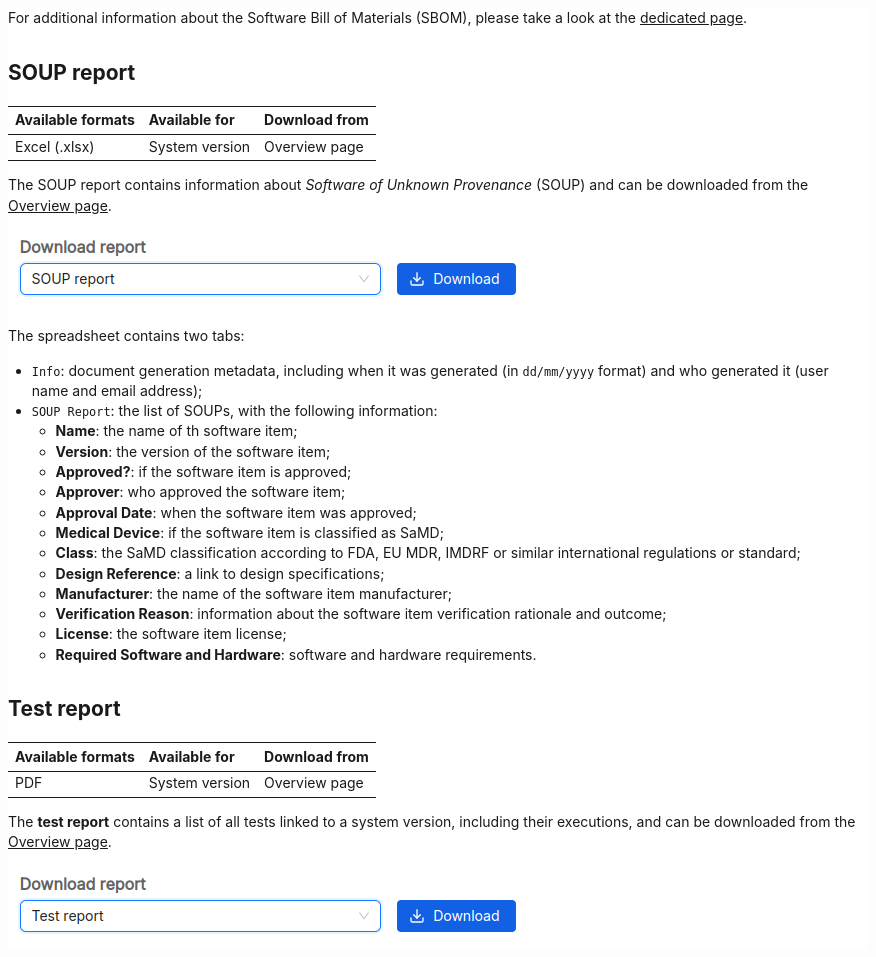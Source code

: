 For additional information about the Software Bill of Materials (SBOM), please take a look at the [dedicated page][sbom].

## SOUP report

| Available formats | Available for  | Download from |
|:------------------|:---------------|:--------------|
| Excel (.xlsx)     | System version | Overview page |

The SOUP report contains information about *Software of Unknown Provenance* (SOUP) and can be downloaded from the [Overview page][software-system-overview].

![Download SOUP report from Overview page](img/download_soup_report.png)

The spreadsheet contains two tabs:

- `Info`: document generation metadata, including when it was generated (in `dd/mm/yyyy` format) and who generated it (user name and email address);
- `SOUP Report`: the list of SOUPs, with the following information:
  - **Name**: the name of th software item;
  - **Version**: the version of the software item;
  - **Approved?**: if the software item is approved;
  - **Approver**: who approved the software item;
  - **Approval Date**: when the software item was approved;
  - **Medical Device**: if the software item is classified as SaMD;
  - **Class**: the SaMD classification according to FDA, EU MDR, IMDRF or similar international regulations or standard;
  - **Design Reference**: a link to design specifications;
  - **Manufacturer**: the name of the software item manufacturer;
  - **Verification Reason**: information about the software item verification rationale and outcome;
  - **License**: the software item license;
  - **Required Software and Hardware**: software and hardware requirements. 

## Test report

| Available formats | Available for  | Download from |
|:------------------|:---------------|:--------------|
| PDF               | System version | Overview page |

The **test report** contains a list of all tests linked to a system version, including their executions, and can be downloaded from the [Overview page][software-system-overview].

![Download test report from Overview page](img/download_test_report.png)


[software-system-overview]: overview.md
[changes]: changes.md
[risks]: risks.md
[risks-levels]: risks.md#levels
[sbom]: sbom.md
[tests]: verification.md